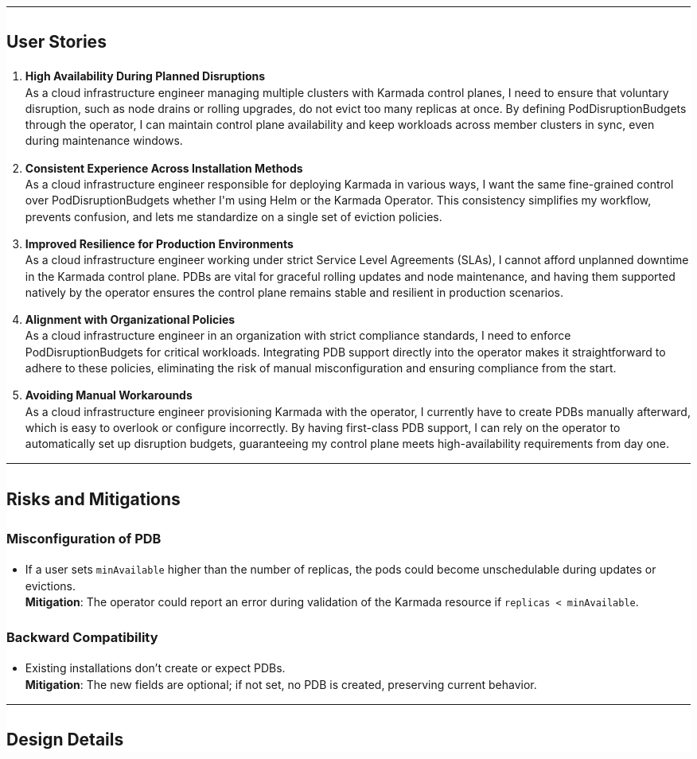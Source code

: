 
---

## User Stories

1. **High Availability During Planned Disruptions**  
   As a cloud infrastructure engineer managing multiple clusters with Karmada control planes, I need to ensure that voluntary disruption, such as node drains or rolling upgrades, do not evict too many replicas at once. By defining PodDisruptionBudgets through the operator, I can maintain control plane availability and keep workloads across member clusters in sync, even during maintenance windows.

2. **Consistent Experience Across Installation Methods**  
   As a cloud infrastructure engineer responsible for deploying Karmada in various ways, I want the same fine-grained control over PodDisruptionBudgets whether I'm using Helm or the Karmada Operator. This consistency simplifies my workflow, prevents confusion, and lets me standardize on a single set of eviction policies.

3. **Improved Resilience for Production Environments**  
   As a cloud infrastructure engineer working under strict Service Level Agreements (SLAs), I cannot afford unplanned downtime in the Karmada control plane. PDBs are vital for graceful rolling updates and node maintenance, and having them supported natively by the operator ensures the control plane remains stable and resilient in production scenarios.

4. **Alignment with Organizational Policies**  
   As a cloud infrastructure engineer in an organization with strict compliance standards, I need to enforce PodDisruptionBudgets for critical workloads. Integrating PDB support directly into the operator makes it straightforward to adhere to these policies, eliminating the risk of manual misconfiguration and ensuring compliance from the start.

5. **Avoiding Manual Workarounds**  
   As a cloud infrastructure engineer provisioning Karmada with the operator, I currently have to create PDBs manually afterward, which is easy to overlook or configure incorrectly. By having first-class PDB support, I can rely on the operator to automatically set up disruption budgets, guaranteeing my control plane meets high-availability requirements from day one.

---

## Risks and Mitigations

### Misconfiguration of PDB
- If a user sets `minAvailable` higher than the number of replicas, the pods could become unschedulable during updates or evictions.  
  **Mitigation**: The operator could report an error during validation of the Karmada resource if `replicas < minAvailable`.

### Backward Compatibility
- Existing installations don’t create or expect PDBs.  
  **Mitigation**: The new fields are optional; if not set, no PDB is created, preserving current behavior.

---

## Design Details
